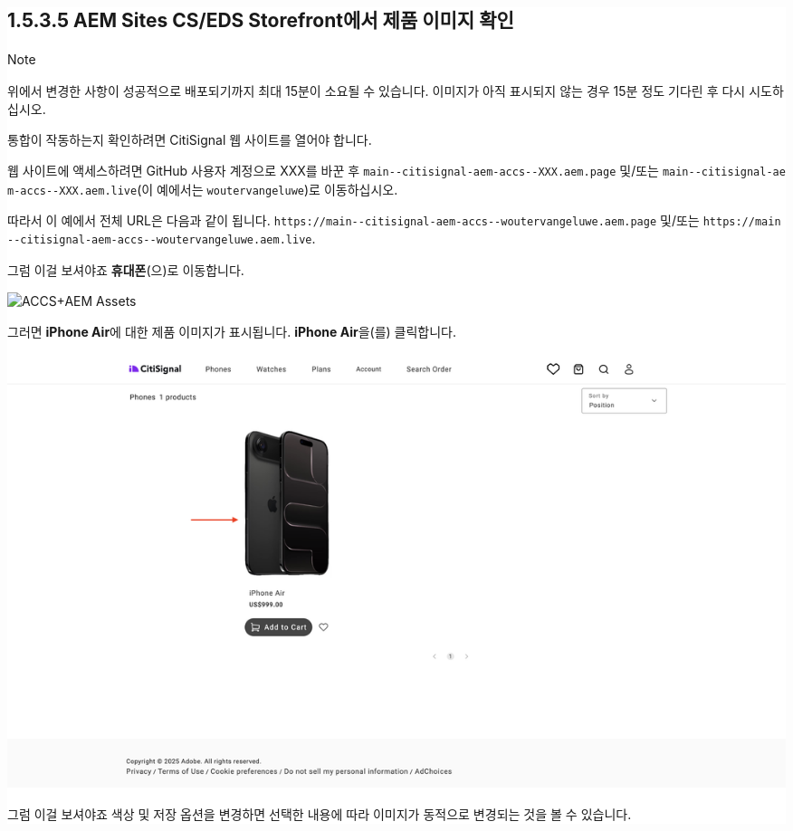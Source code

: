 ## 1.5.3.5 AEM Sites CS/EDS Storefront에서 제품 이미지 확인

>[!NOTE]
>
>위에서 변경한 사항이 성공적으로 배포되기까지 최대 15분이 소요될 수 있습니다. 이미지가 아직 표시되지 않는 경우 15분 정도 기다린 후 다시 시도하십시오.

통합이 작동하는지 확인하려면 CitiSignal 웹 사이트를 열어야 합니다.

웹 사이트에 액세스하려면 GitHub 사용자 계정으로 XXX를 바꾼 후 `main--citisignal-aem-accs--XXX.aem.page` 및/또는 `main--citisignal-aem-accs--XXX.aem.live`(이 예에서는 `woutervangeluwe`)로 이동하십시오.

따라서 이 예에서 전체 URL은 다음과 같이 됩니다.
`https://main--citisignal-aem-accs--woutervangeluwe.aem.page` 및/또는 `https://main--citisignal-aem-accs--woutervangeluwe.aem.live`.

그럼 이걸 보셔야죠 **휴대폰**(으)로 이동합니다.

![ACCS+AEM Assets](./images/accsaemassets150.png)

그러면 **iPhone Air**&#x200B;에 대한 제품 이미지가 표시됩니다. **iPhone Air**&#x200B;을(를) 클릭합니다.

![ACCS+AEM Assets](./images/accsaemassets151.png)

그럼 이걸 보셔야죠 색상 및 저장 옵션을 변경하면 선택한 내용에 따라 이미지가 동적으로 변경되는 것을 볼 수 있습니다.
